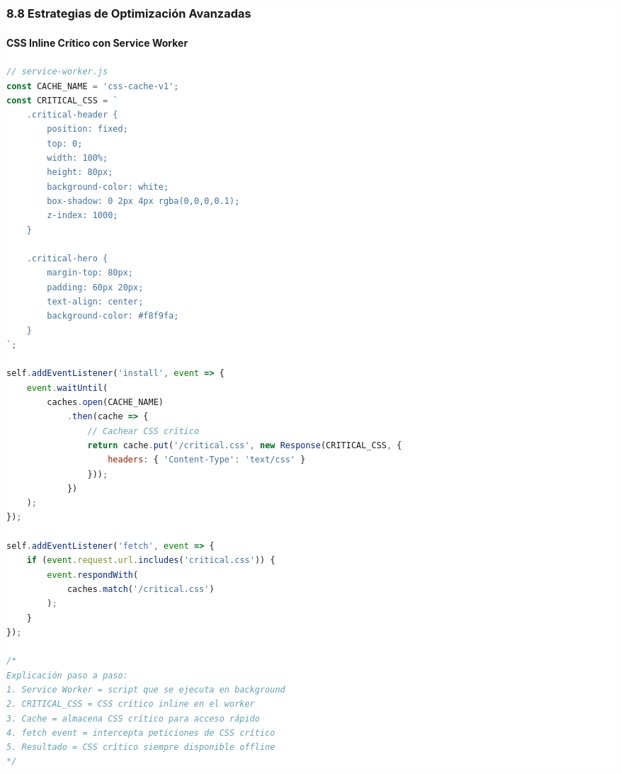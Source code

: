 ### 8.8 Estrategias de Optimización Avanzadas

#### CSS Inline Crítico con Service Worker

```javascript
// service-worker.js
const CACHE_NAME = 'css-cache-v1';
const CRITICAL_CSS = `
    .critical-header {
        position: fixed;
        top: 0;
        width: 100%;
        height: 80px;
        background-color: white;
        box-shadow: 0 2px 4px rgba(0,0,0,0.1);
        z-index: 1000;
    }
    
    .critical-hero {
        margin-top: 80px;
        padding: 60px 20px;
        text-align: center;
        background-color: #f8f9fa;
    }
`;

self.addEventListener('install', event => {
    event.waitUntil(
        caches.open(CACHE_NAME)
            .then(cache => {
                // Cachear CSS crítico
                return cache.put('/critical.css', new Response(CRITICAL_CSS, {
                    headers: { 'Content-Type': 'text/css' }
                }));
            })
    );
});

self.addEventListener('fetch', event => {
    if (event.request.url.includes('critical.css')) {
        event.respondWith(
            caches.match('/critical.css')
        );
    }
});

/* 
Explicación paso a paso:
1. Service Worker = script que se ejecuta en background
2. CRITICAL_CSS = CSS crítico inline en el worker
3. Cache = almacena CSS crítico para acceso rápido
4. fetch event = intercepta peticiones de CSS crítico
5. Resultado = CSS crítico siempre disponible offline
*/
```
